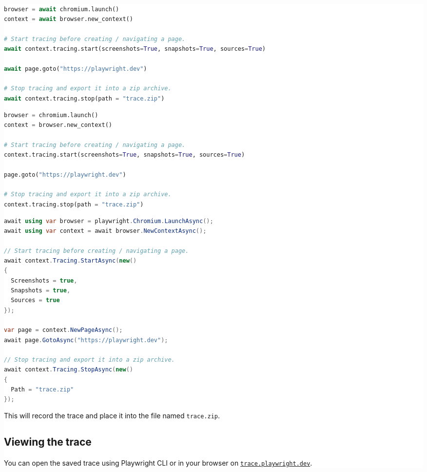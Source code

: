 ```python async
browser = await chromium.launch()
context = await browser.new_context()

# Start tracing before creating / navigating a page.
await context.tracing.start(screenshots=True, snapshots=True, sources=True)

await page.goto("https://playwright.dev")

# Stop tracing and export it into a zip archive.
await context.tracing.stop(path = "trace.zip")
```

```python sync
browser = chromium.launch()
context = browser.new_context()

# Start tracing before creating / navigating a page.
context.tracing.start(screenshots=True, snapshots=True, sources=True)

page.goto("https://playwright.dev")

# Stop tracing and export it into a zip archive.
context.tracing.stop(path = "trace.zip")
```

```csharp
await using var browser = playwright.Chromium.LaunchAsync();
await using var context = await browser.NewContextAsync();

// Start tracing before creating / navigating a page.
await context.Tracing.StartAsync(new()
{
  Screenshots = true,
  Snapshots = true,
  Sources = true
});

var page = context.NewPageAsync();
await page.GotoAsync("https://playwright.dev");

// Stop tracing and export it into a zip archive.
await context.Tracing.StopAsync(new()
{
  Path = "trace.zip"
});
```

This will record the trace and place it into the file named `trace.zip`.

## Viewing the trace

You can open the saved trace using Playwright CLI or in your browser on [`trace.playwright.dev`](https://trace.playwright.dev).
